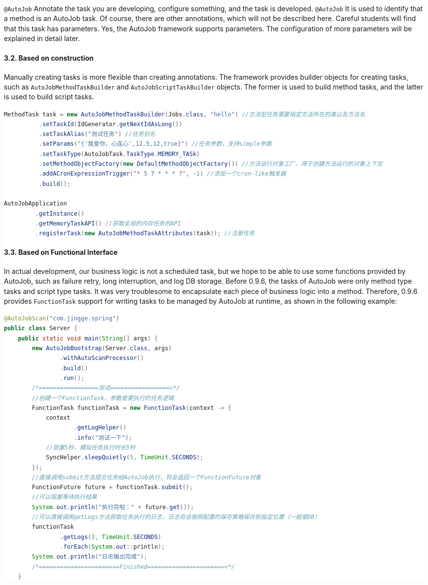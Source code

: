  `@AutoJob` Annotate the task you are developing, configure something, and the task is developed. `@AutoJob` It is used to identify that a method is an AutoJob task. Of course, there are other annotations, which will not be described here. Careful students will find that this task has parameters. Yes, the AutoJob framework supports parameters. The configuration of more parameters will be explained in detail later.

#### 3.2. Based on construction

Manually creating tasks is more flexible than creating annotations. The framework provides builder objects for creating tasks, such as `AutoJobMethodTaskBuilder` and `AutoJobScriptTaskBuilder` objects. The former is used to build method tasks, and the latter is used to build script tasks.


```java
MethodTask task = new AutoJobMethodTaskBuilder(Jobs.class, "hello") //方法型任务需要指定方法所在的类以及方法名
          .setTaskId(IdGenerator.getNextIdAsLong())
          .setTaskAlias("测试任务") //任务别名
    	  .setParams("{'我爱你，心连心',12.5,12,true}") //任务参数，支持simple参数
          .setTaskType(AutoJobTask.TaskType.MEMORY_TASk)
          .setMethodObjectFactory(new DefaultMethodObjectFactory()) //方法运行对象工厂，用于创建方法运行的对象上下文
          .addACronExpressionTrigger("* 5 7 * * * ?", -1) //添加一个cron-like触发器
          .build();

AutoJobApplication
         .getInstance()
         .getMemoryTaskAPI() //获取全局的内存任务的API
         .registerTask(new AutoJobMethodTaskAttributes(task)); //注册任务
```

#### 3.3. Based on Functional Interface

In actual development, our business logic is not a scheduled task, but we hope to be able to use some functions provided by AutoJob, such as failure retry, long interruption, and log DB storage. Before 0.9.6, the tasks of AutoJob were only method type tasks and script type tasks. It was very troublesome to encapsulate each piece of business logic into a method. Therefore, 0.9.6 provides `FunctionTask` support for writing tasks to be managed by AutoJob at runtime, as shown in the following example:


```java
@AutoJobScan("com.jingge.spring")
public class Server {
    public static void main(String[] args) {
        new AutoJobBootstrap(Server.class, args)
                .withAutoScanProcessor()
                .build()
                .run();
        /*=================测试=================>*/
        //创建一个FunctionTask，参数是要执行的任务逻辑
        FunctionTask functionTask = new FunctionTask(context -> {
            context
                    .getLogHelper()
                    .info("测试一下");
            //阻塞5秒，模拟任务执行时长5秒
            SyncHelper.sleepQuietly(5, TimeUnit.SECONDS);
        });
        //直接调用submit方法提交任务给AutoJob执行，将会返回一个FunctionFuture对象
        FunctionFuture future = functionTask.submit();
        //可以阻塞等待执行结果
        System.out.println("执行完啦：" + future.get());
        //可以直接调用getLogs方法获取任务执行的日志，日志将会按照配置的保存策略保存到指定位置（一般是DB）
        functionTask
                .getLogs(3, TimeUnit.SECONDS)
                .forEach(System.out::println);
        System.out.println("日志输出完成");
        /*=======================Finished======================<*/
    }
```